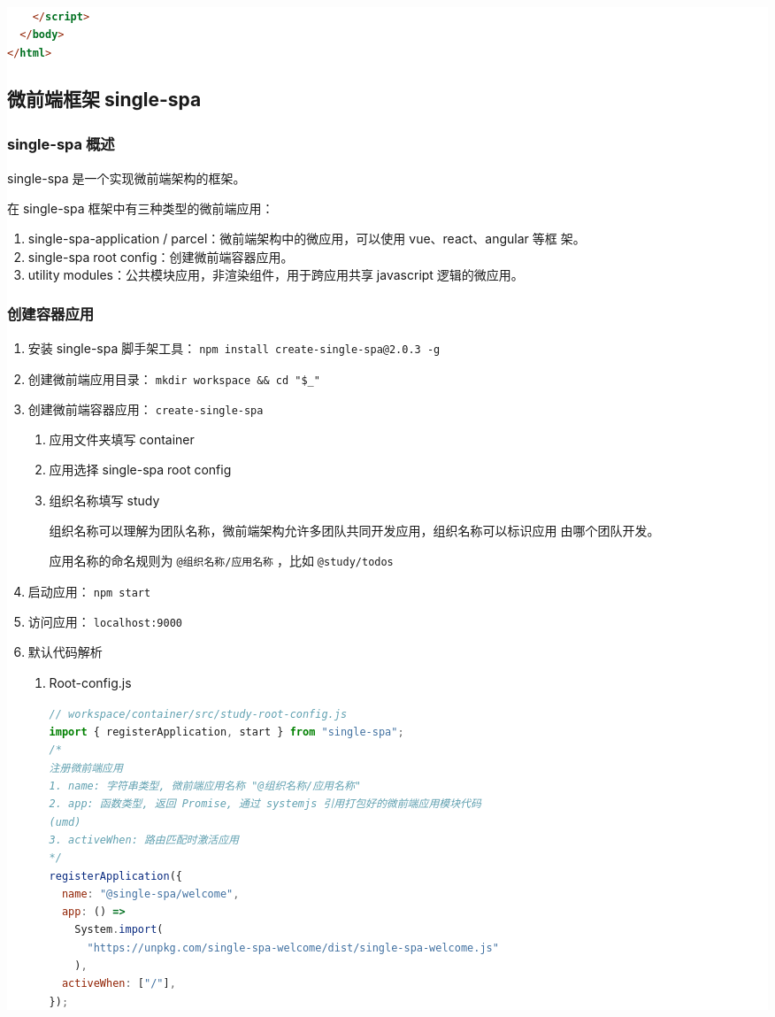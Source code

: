 ```html
    </script>
  </body>
</html>
```



## 微前端框架 single-spa

### single-spa 概述

single-spa 是一个实现微前端架构的框架。 

在 single-spa 框架中有三种类型的微前端应用：

1. single-spa-application / parcel：微前端架构中的微应用，可以使用 vue、react、angular 等框 架。
2. single-spa root config：创建微前端容器应用。
3. utility modules：公共模块应用，非渲染组件，用于跨应用共享 javascript 逻辑的微应用。



### 创建容器应用

1. 安装 single-spa 脚手架工具： `npm install create-single-spa@2.0.3 -g`

2. 创建微前端应用目录： `mkdir workspace && cd "$_"`

3. 创建微前端容器应用： `create-single-spa`

   1. 应用文件夹填写 container

   2. 应用选择 single-spa root config

   3. 组织名称填写 study

      组织名称可以理解为团队名称，微前端架构允许多团队共同开发应用，组织名称可以标识应用 由哪个团队开发。

      应用名称的命名规则为 `@组织名称/应用名称` ，比如 `@study/todos`

4. 启动应用： `npm start`

5. 访问应用： `localhost:9000`

6. 默认代码解析

   1. Root-config.js

      ```js
      // workspace/container/src/study-root-config.js
      import { registerApplication, start } from "single-spa";
      /*
      注册微前端应用
      1. name: 字符串类型, 微前端应用名称 "@组织名称/应用名称"
      2. app: 函数类型, 返回 Promise, 通过 systemjs 引用打包好的微前端应用模块代码
      (umd)
      3. activeWhen: 路由匹配时激活应用
      */
      registerApplication({
        name: "@single-spa/welcome",
        app: () =>
          System.import(
            "https://unpkg.com/single-spa-welcome/dist/single-spa-welcome.js"
          ),
        activeWhen: ["/"],
      });
      ```
